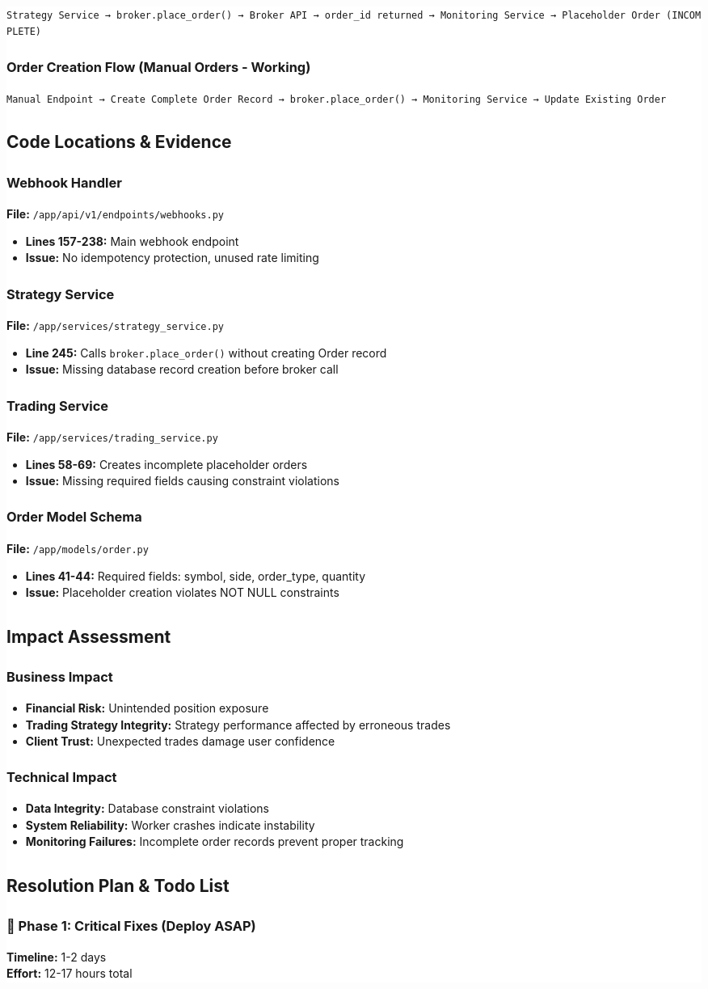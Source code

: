 ```
Strategy Service → broker.place_order() → Broker API → order_id returned → Monitoring Service → Placeholder Order (INCOMPLETE)
```

### Order Creation Flow (Manual Orders - Working)

```
Manual Endpoint → Create Complete Order Record → broker.place_order() → Monitoring Service → Update Existing Order
```

## Code Locations & Evidence

### Webhook Handler
**File:** `/app/api/v1/endpoints/webhooks.py`
- **Lines 157-238:** Main webhook endpoint
- **Issue:** No idempotency protection, unused rate limiting

### Strategy Service  
**File:** `/app/services/strategy_service.py`
- **Line 245:** Calls `broker.place_order()` without creating Order record
- **Issue:** Missing database record creation before broker call

### Trading Service
**File:** `/app/services/trading_service.py`  
- **Lines 58-69:** Creates incomplete placeholder orders
- **Issue:** Missing required fields causing constraint violations

### Order Model Schema
**File:** `/app/models/order.py`
- **Lines 41-44:** Required fields: symbol, side, order_type, quantity
- **Issue:** Placeholder creation violates NOT NULL constraints

## Impact Assessment

### Business Impact
- **Financial Risk:** Unintended position exposure
- **Trading Strategy Integrity:** Strategy performance affected by erroneous trades
- **Client Trust:** Unexpected trades damage user confidence

### Technical Impact
- **Data Integrity:** Database constraint violations
- **System Reliability:** Worker crashes indicate instability
- **Monitoring Failures:** Incomplete order records prevent proper tracking

## Resolution Plan & Todo List

### 🚨 Phase 1: Critical Fixes (Deploy ASAP)
**Timeline:** 1-2 days  
**Effort:** 12-17 hours total
